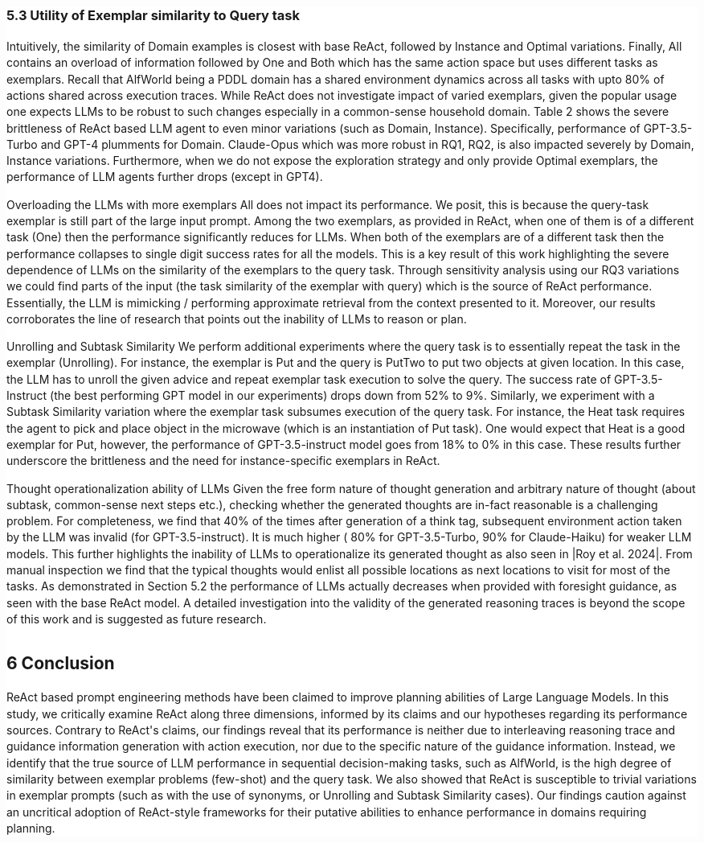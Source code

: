 ### 5.3 Utility of Exemplar similarity to Query task

Intuitively, the similarity of Domain examples is closest with base ReAct, followed by Instance and Optimal variations. Finally, All contains an overload of information followed by One and Both which has the same action space but uses different tasks as exemplars. Recall that AlfWorld being a PDDL domain has a shared environment dynamics across all tasks with upto $80 \%$ of actions shared across execution traces. While ReAct does not investigate impact of varied exemplars, given the popular usage one expects LLMs to be robust to such changes especially in a common-sense household domain. Table 2 shows the severe brittleness of ReAct based LLM agent to even minor variations (such as Domain, Instance). Specifically, performance of GPT-3.5-Turbo and GPT-4 plumments for Domain. Claude-Opus which was more robust in RQ1, RQ2, is also impacted severely by Domain, Instance variations. Furthermore, when we do not expose the exploration strategy and only provide Optimal exemplars, the performance of LLM agents further drops (except in GPT4).

Overloading the LLMs with more exemplars All does not impact its performance. We posit, this is because the query-task exemplar is still part of the large input prompt. Among the two exemplars, as provided in ReAct, when one of them is of a different task (One) then the performance significantly reduces for LLMs. When both of the exemplars are of a different task then the performance collapses to single digit success rates for all the models. This is a key result of this work highlighting the severe
dependence of LLMs on the similarity of the exemplars to the query task. Through sensitivity analysis using our RQ3 variations we could find parts of the input (the task similarity of the exemplar with query) which is the source of ReAct performance. Essentially, the LLM is mimicking / performing approximate retrieval from the context presented to it. Moreover, our results corroborates the line of research that points out the inability of LLMs to reason or plan.

Unrolling and Subtask Similarity We perform additional experiments where the query task is to essentially repeat the task in the exemplar (Unrolling). For instance, the exemplar is Put and the query is PutTwo to put two objects at given location. In this case, the LLM has to unroll the given advice and repeat exemplar task execution to solve the query. The success rate of GPT-3.5-Instruct (the best performing GPT model in our experiments) drops down from $52 \%$ to $9 \%$. Similarly, we experiment with a Subtask Similarity variation where the exemplar task subsumes execution of the query task. For instance, the Heat task requires the agent to pick and place object in the microwave (which is an instantiation of Put task). One would expect that Heat is a good exemplar for Put, however, the performance of GPT-3.5-instruct model goes from $18 \%$ to $0 \%$ in this case. These results further underscore the brittleness and the need for instance-specific exemplars in ReAct.

Thought operationalization ability of LLMs Given the free form nature of thought generation and arbitrary nature of thought (about subtask, common-sense next steps etc.), checking whether the generated thoughts are in-fact reasonable is a challenging problem. For completeness, we find that $40 \%$ of the times after generation of a think tag, subsequent environment action taken by the LLM was invalid (for GPT-3.5-instruct). It is much higher ( $80 \%$ for GPT-3.5-Turbo, $90 \%$ for Claude-Haiku) for weaker LLM models. This further highlights the inability of LLMs to operationalize its generated thought as also seen in |Roy et al. 2024|. From manual inspection we find that the typical thoughts would enlist all possible locations as next locations to visit for most of the tasks. As demonstrated in Section 5.2 the performance of LLMs actually decreases when provided with foresight guidance, as seen with the base ReAct model. A detailed investigation into the validity of the generated reasoning traces is beyond the scope of this work and is suggested as future research.

## 6 Conclusion

ReAct based prompt engineering methods have been claimed to improve planning abilities of Large Language Models. In this study, we critically examine ReAct along three dimensions, informed by its claims and our hypotheses regarding its performance sources. Contrary to ReAct's claims, our findings reveal that its performance is neither due to interleaving reasoning trace and guidance information generation with action execution, nor due to the specific nature of the guidance information. Instead, we identify that the true source of LLM performance in sequential decision-making tasks, such as AlfWorld, is the high degree of similarity between exemplar problems (few-shot) and the query task. We also showed that ReAct is susceptible to trivial variations in exemplar prompts (such as with the use of synonyms, or Unrolling and Subtask Similarity cases). Our findings caution against an uncritical adoption of ReAct-style frameworks for their putative abilities to enhance performance in domains requiring planning.
